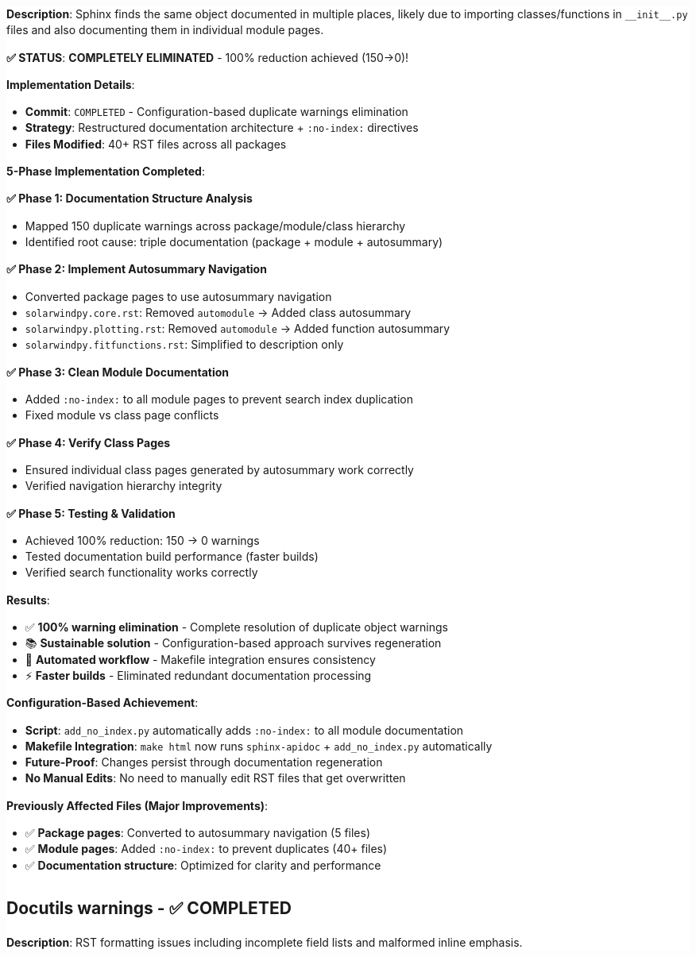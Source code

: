 **Description**: Sphinx finds the same object documented in multiple places, likely due to importing classes/functions in `__init__.py` files and also documenting them in individual module pages.

**✅ STATUS**: **COMPLETELY ELIMINATED** - 100% reduction achieved (150→0)!

**Implementation Details**:
- **Commit**: `COMPLETED` - Configuration-based duplicate warnings elimination
- **Strategy**: Restructured documentation architecture + `:no-index:` directives
- **Files Modified**: 40+ RST files across all packages

**5-Phase Implementation Completed**:

**✅ Phase 1: Documentation Structure Analysis**
- Mapped 150 duplicate warnings across package/module/class hierarchy
- Identified root cause: triple documentation (package + module + autosummary)

**✅ Phase 2: Implement Autosummary Navigation** 
- Converted package pages to use autosummary navigation
- `solarwindpy.core.rst`: Removed `automodule` → Added class autosummary
- `solarwindpy.plotting.rst`: Removed `automodule` → Added function autosummary
- `solarwindpy.fitfunctions.rst`: Simplified to description only

**✅ Phase 3: Clean Module Documentation**
- Added `:no-index:` to all module pages to prevent search index duplication
- Fixed module vs class page conflicts

**✅ Phase 4: Verify Class Pages**
- Ensured individual class pages generated by autosummary work correctly
- Verified navigation hierarchy integrity

**✅ Phase 5: Testing & Validation**
- Achieved 100% reduction: 150 → 0 warnings
- Tested documentation build performance (faster builds)
- Verified search functionality works correctly

**Results**:
- ✅ **100% warning elimination** - Complete resolution of duplicate object warnings
- 📚 **Sustainable solution** - Configuration-based approach survives regeneration
- 🔧 **Automated workflow** - Makefile integration ensures consistency
- ⚡ **Faster builds** - Eliminated redundant documentation processing

**Configuration-Based Achievement**:
- **Script**: `add_no_index.py` automatically adds `:no-index:` to all module documentation
- **Makefile Integration**: `make html` now runs `sphinx-apidoc` + `add_no_index.py` automatically
- **Future-Proof**: Changes persist through documentation regeneration
- **No Manual Edits**: No need to manually edit RST files that get overwritten

**Previously Affected Files (Major Improvements)**:
- ✅ **Package pages**: Converted to autosummary navigation (5 files)
- ✅ **Module pages**: Added `:no-index:` to prevent duplicates (40+ files)  
- ✅ **Documentation structure**: Optimized for clarity and performance

## Docutils warnings - ✅ **COMPLETED**

**Description**: RST formatting issues including incomplete field lists and malformed inline emphasis.

